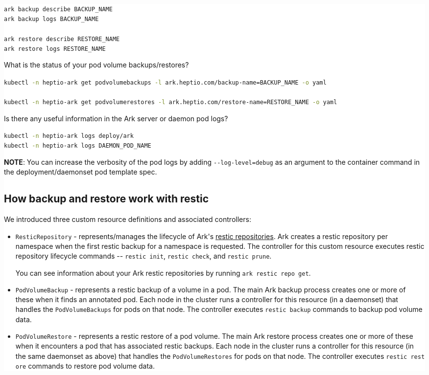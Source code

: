 ```bash
ark backup describe BACKUP_NAME
ark backup logs BACKUP_NAME

ark restore describe RESTORE_NAME
ark restore logs RESTORE_NAME
```

What is the status of your pod volume backups/restores?

```bash
kubectl -n heptio-ark get podvolumebackups -l ark.heptio.com/backup-name=BACKUP_NAME -o yaml

kubectl -n heptio-ark get podvolumerestores -l ark.heptio.com/restore-name=RESTORE_NAME -o yaml
```

Is there any useful information in the Ark server or daemon pod logs?

```bash
kubectl -n heptio-ark logs deploy/ark
kubectl -n heptio-ark logs DAEMON_POD_NAME
```

**NOTE**: You can increase the verbosity of the pod logs by adding `--log-level=debug` as an argument
to the container command in the deployment/daemonset pod template spec.

## How backup and restore work with restic

We introduced three custom resource definitions and associated controllers:

- `ResticRepository` - represents/manages the lifecycle of Ark's [restic repositories][5]. Ark creates
a restic repository per namespace when the first restic backup for a namespace is requested. The controller
for this custom resource executes restic repository lifecycle commands -- `restic init`, `restic check`,
and `restic prune`.

    You can see information about your Ark restic repositories by running `ark restic repo get`.

- `PodVolumeBackup` - represents a restic backup of a volume in a pod. The main Ark backup process creates
one or more of these when it finds an annotated pod. Each node in the cluster runs a controller for this
resource (in a daemonset) that handles the `PodVolumeBackups` for pods on that node. The controller executes
`restic backup` commands to backup pod volume data. 

- `PodVolumeRestore` - represents a restic restore of a pod volume. The main Ark restore process creates one
or more of these when it encounters a pod that has associated restic backups. Each node in the cluster runs a 
controller for this resource (in the same daemonset as above) that handles the `PodVolumeRestores` for pods 
on that node. The controller executes `restic restore` commands to restore pod volume data.


[1]: https://github.com/restic/restic
[2]: install-overview.md
[3]: https://github.com/heptio/ark/releases/
[4]: https://kubernetes.io/docs/concepts/storage/volumes/#local
[5]: http://restic.readthedocs.io/en/latest/100_references.html#terminology
[6]: https://kubernetes.io/docs/concepts/storage/volumes/#mount-propagation